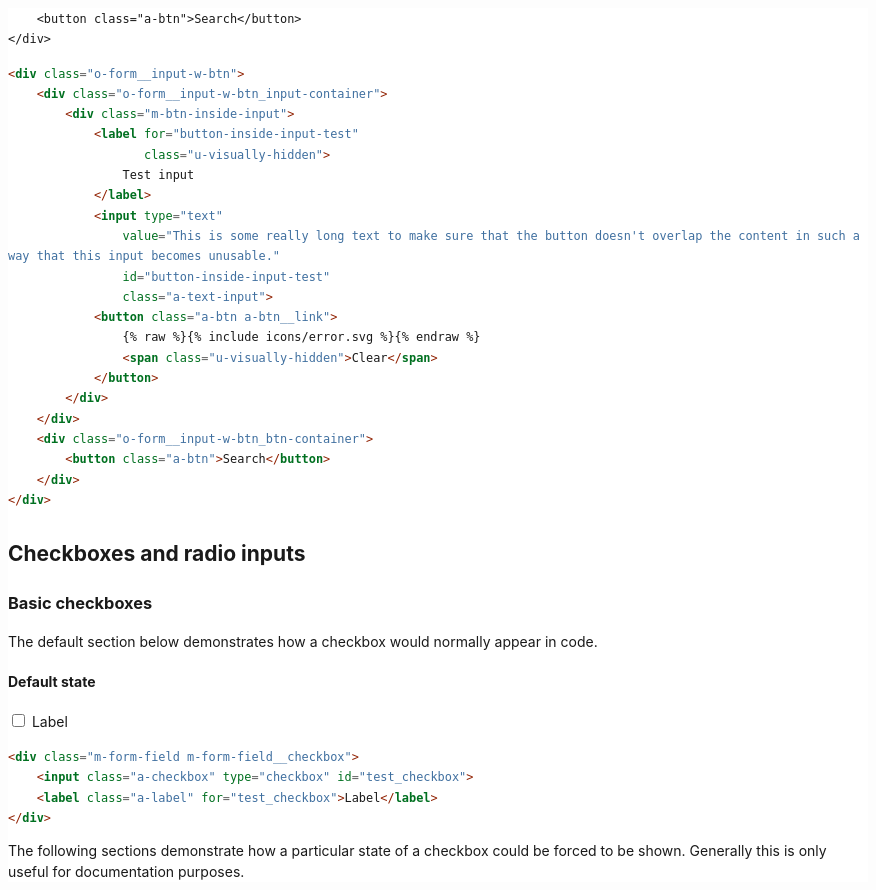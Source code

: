         <button class="a-btn">Search</button>
    </div>
</div>

```html
<div class="o-form__input-w-btn">
    <div class="o-form__input-w-btn_input-container">
        <div class="m-btn-inside-input">
            <label for="button-inside-input-test"
                   class="u-visually-hidden">
                Test input
            </label>
            <input type="text"
                value="This is some really long text to make sure that the button doesn't overlap the content in such a way that this input becomes unusable."
                id="button-inside-input-test"
                class="a-text-input">
            <button class="a-btn a-btn__link">
                {% raw %}{% include icons/error.svg %}{% endraw %}
                <span class="u-visually-hidden">Clear</span>
            </button>
        </div>
    </div>
    <div class="o-form__input-w-btn_btn-container">
        <button class="a-btn">Search</button>
    </div>
</div>
```


## Checkboxes and radio inputs

### Basic checkboxes

The default section below demonstrates how a checkbox would normally
appear in code.

#### Default state

<div class="m-form-field m-form-field__checkbox">
    <input class="a-checkbox" type="checkbox" id="test_checkbox_basic_default">
    <label class="a-label" for="test_checkbox_basic_default">Label</label>
</div>

```html
<div class="m-form-field m-form-field__checkbox">
    <input class="a-checkbox" type="checkbox" id="test_checkbox">
    <label class="a-label" for="test_checkbox">Label</label>
</div>
```

The following sections demonstrate how a particular state of a checkbox
could be forced to be shown.
Generally this is only useful for documentation purposes.
